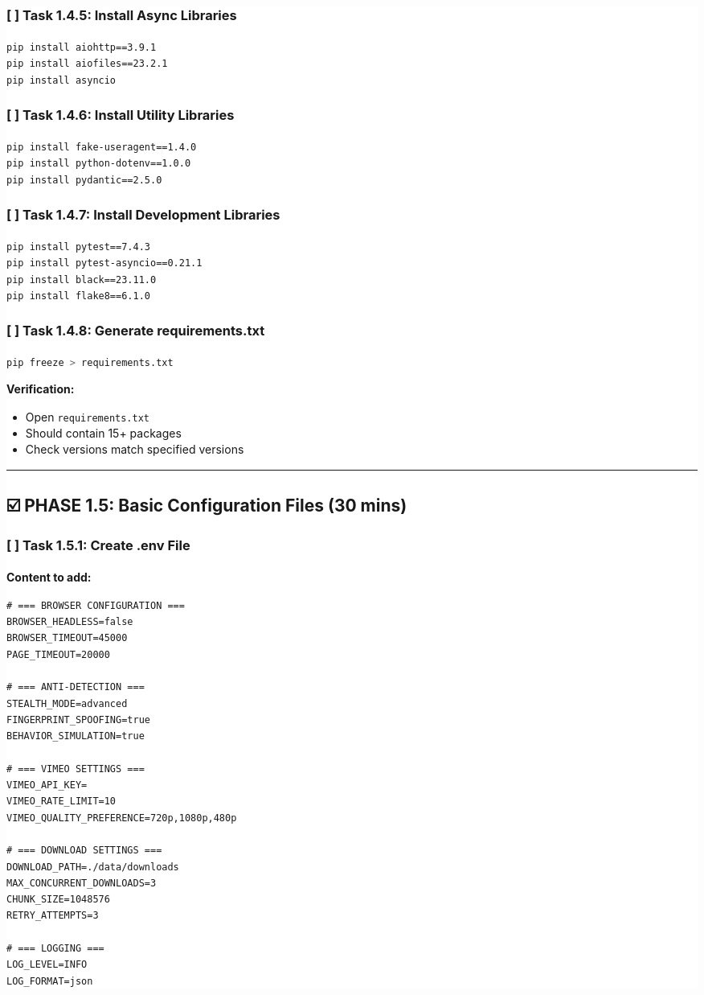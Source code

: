 ### [ ] Task 1.4.5: Install Async Libraries
```bash
pip install aiohttp==3.9.1
pip install aiofiles==23.2.1
pip install asyncio
```

### [ ] Task 1.4.6: Install Utility Libraries
```bash
pip install fake-useragent==1.4.0
pip install python-dotenv==1.0.0
pip install pydantic==2.5.0
```

### [ ] Task 1.4.7: Install Development Libraries
```bash
pip install pytest==7.4.3
pip install pytest-asyncio==0.21.1
pip install black==23.11.0
pip install flake8==6.1.0
```

### [ ] Task 1.4.8: Generate requirements.txt
```bash
pip freeze > requirements.txt
```

**Verification:** 
- Open `requirements.txt`
- Should contain 15+ packages
- Check versions match specified versions

---

## ☑️ PHASE 1.5: Basic Configuration Files (30 mins)

### [ ] Task 1.5.1: Create .env File

**Content to add:**
```
# === BROWSER CONFIGURATION ===
BROWSER_HEADLESS=false
BROWSER_TIMEOUT=45000
PAGE_TIMEOUT=20000

# === ANTI-DETECTION ===
STEALTH_MODE=advanced
FINGERPRINT_SPOOFING=true
BEHAVIOR_SIMULATION=true

# === VIMEO SETTINGS ===
VIMEO_API_KEY=
VIMEO_RATE_LIMIT=10
VIMEO_QUALITY_PREFERENCE=720p,1080p,480p

# === DOWNLOAD SETTINGS ===
DOWNLOAD_PATH=./data/downloads
MAX_CONCURRENT_DOWNLOADS=3
CHUNK_SIZE=1048576
RETRY_ATTEMPTS=3

# === LOGGING ===
LOG_LEVEL=INFO
LOG_FORMAT=json
```